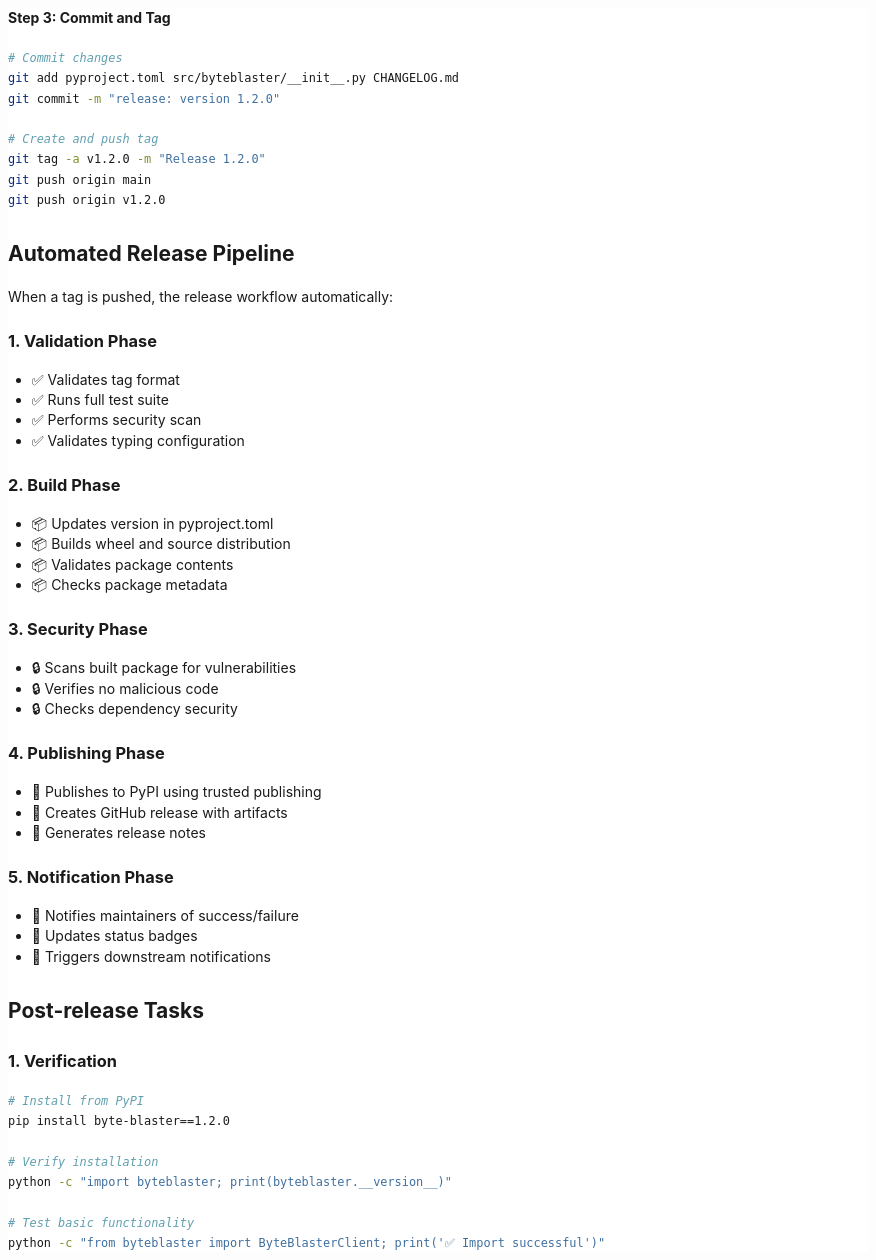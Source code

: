 
#### Step 3: Commit and Tag

```bash
# Commit changes
git add pyproject.toml src/byteblaster/__init__.py CHANGELOG.md
git commit -m "release: version 1.2.0"

# Create and push tag
git tag -a v1.2.0 -m "Release 1.2.0"
git push origin main
git push origin v1.2.0
```

## Automated Release Pipeline

When a tag is pushed, the release workflow automatically:

### 1. Validation Phase
- ✅ Validates tag format
- ✅ Runs full test suite
- ✅ Performs security scan
- ✅ Validates typing configuration

### 2. Build Phase
- 📦 Updates version in pyproject.toml
- 📦 Builds wheel and source distribution
- 📦 Validates package contents
- 📦 Checks package metadata

### 3. Security Phase
- 🔒 Scans built package for vulnerabilities
- 🔒 Verifies no malicious code
- 🔒 Checks dependency security

### 4. Publishing Phase
- 🚀 Publishes to PyPI using trusted publishing
- 🚀 Creates GitHub release with artifacts
- 🚀 Generates release notes

### 5. Notification Phase
- 📧 Notifies maintainers of success/failure
- 📧 Updates status badges
- 📧 Triggers downstream notifications

## Post-release Tasks

### 1. Verification

```bash
# Install from PyPI
pip install byte-blaster==1.2.0

# Verify installation
python -c "import byteblaster; print(byteblaster.__version__)"

# Test basic functionality
python -c "from byteblaster import ByteBlasterClient; print('✅ Import successful')"
```

